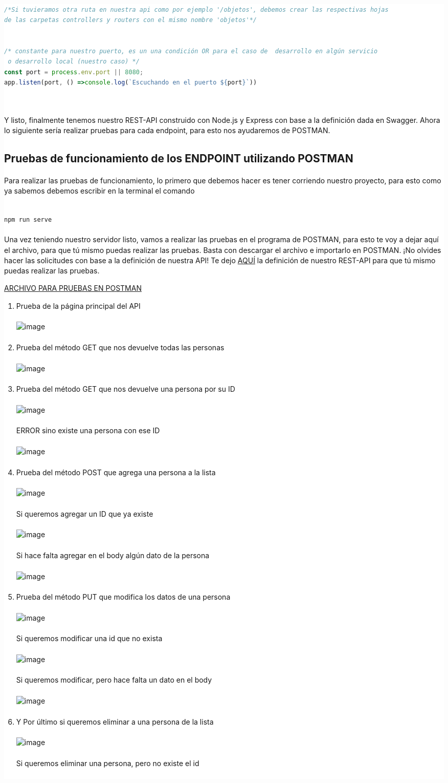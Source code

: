 ```js
/*Si tuvieramos otra ruta en nuestra api como por ejemplo '/objetos', debemos crear las respectivas hojas
de las carpetas controllers y routers con el mismo nombre 'objetos'*/


/* constante para nuestro puerto, es un una condición OR para el caso de  desarrollo en algún servicio
 o desarrollo local (nuestro caso) */
const port = process.env.port || 8080; 
app.listen(port, () =>console.log(`Escuchando en el puerto ${port}`))

```
<br><br>Y listo, finalmente tenemos nuestro REST-API construido con Node.js y Express con base a la definición dada en Swagger. Ahora lo siguiente sería realizar pruebas para cada endpoint, para esto nos ayudaremos de POSTMAN.

## Pruebas de funcionamiento de los ENDPOINT utilizando POSTMAN

Para realizar las pruebas de funcionamiento, lo primero que debemos hacer es tener corriendo nuestro proyecto, para esto como ya sabemos debemos escribir en la terminal el comando<br><br>

``
npm run serve
``
 <br><br>Una vez teniendo nuestro servidor listo, vamos a realizar las pruebas en el programa de POSTMAN, para esto te voy a dejar aquí el archivo, para que tú mismo puedas realizar las pruebas. Basta con descargar el archivo e importarlo en POSTMAN. ¡No olvides hacer las solicitudes con base a la definición de nuestra API! Te dejo [AQUÍ](https://app.swaggerhub.com/apis-docs/RobertoPeredo/personas-api/1.0.0) la definición de nuestro REST-API para que tú mismo puedas realizar las pruebas.
 
 
  [ARCHIVO PARA PRUEBAS EN POSTMAN](https://github.com/RobertoPeredo/REST-API/tree/main/2.%20Desarrollo%20del%20API%20en%20Node.js%20(%20Con%20base%20de%20datos%20local)/POSTMAN)
 
 1. Prueba de la página principal del API<br><br>
 ![image](https://user-images.githubusercontent.com/99369122/171510656-1b04312f-82fb-45df-8628-e7d53a585746.png)<br><br>
2. Prueba del método GET que nos devuelve todas las personas<br><br>
![image](https://user-images.githubusercontent.com/99369122/171510872-33c37db2-bf86-43b6-9371-d21550138abc.png)<br><br>
3. Prueba del método GET que nos devuelve una persona por su ID<br><br>
 ![image](https://user-images.githubusercontent.com/99369122/171510960-4911bbc5-9723-48a5-a37d-14b9a5e0a407.png)<br><br>
 ERROR sino existe una persona con ese ID<br><br>
 ![image](https://user-images.githubusercontent.com/99369122/171511023-fef403f8-8191-4e60-8d25-3da9e3624859.png)<br><br>
4. Prueba del método POST que agrega una persona a la lista<br><br>
![image](https://user-images.githubusercontent.com/99369122/171511270-c9987861-c1eb-4a68-948a-57b71ece0783.png)<br><br>
Si queremos agregar un ID que ya existe<br><br>
![image](https://user-images.githubusercontent.com/99369122/171511354-7aadb60b-4b73-4fd8-a4fe-534dd6705425.png)<br><br>
Si hace falta agregar en el body algún dato de la persona<br><br>
![image](https://user-images.githubusercontent.com/99369122/171511448-0a61a581-1874-457e-bb97-f6c0ca63f3c2.png)<br><br>
5. Prueba del método PUT que modifica los datos de una persona<br><br>
![image](https://user-images.githubusercontent.com/99369122/171511565-66d5c9e4-540d-4f11-b650-76eae505f286.png)<br><br>
Si queremos modificar una id que no exista<br><br>
![image](https://user-images.githubusercontent.com/99369122/171511656-873f88c4-ec9d-4d60-9f87-bdf5e3d4a4ff.png)<br><br>
Si queremos modificar, pero hace falta un dato en el body<br><br>
![image](https://user-images.githubusercontent.com/99369122/171511748-621dbf1b-1348-43f2-853d-45900026bb3d.png)<br><br>
6. Y Por último si queremos eliminar a una persona de la lista<br><br>
![image](https://user-images.githubusercontent.com/99369122/171511824-7629afe5-0b62-42d8-80c0-d09ea3b1e158.png)<br><br>
Si queremos eliminar una persona, pero no existe el id<br><br>